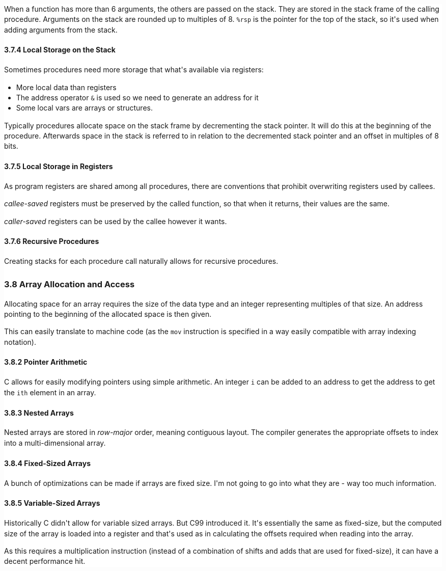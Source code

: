 When a function has more than 6 arguments, the others are passed on the stack. They are stored in the stack frame of the calling procedure. Arguments on the stack are rounded up to multiples of 8. `%rsp` is the pointer for the top of the stack, so it's used when adding arguments from the stack.

#### 3.7.4 Local Storage on the Stack
Sometimes procedures need more storage that what's available via registers:
- More local data than registers
- The address operator `&` is used so we need to generate an address for it
- Some local vars are arrays or structures.

Typically procedures allocate space on the stack frame by decrementing the stack pointer. It will do this at the beginning of the procedure. Afterwards space in the stack is referred to in relation to the decremented stack pointer and an offset in multiples of 8 bits.

#### 3.7.5 Local Storage in Registers
As program registers are shared among all procedures, there are conventions that prohibit overwriting registers used by callees.

*callee-saved* registers must be preserved by the called function, so that when it returns, their values are the same.

*caller-saved* registers can be used by the callee however it wants.

#### 3.7.6 Recursive Procedures
Creating stacks for each procedure call naturally allows for recursive procedures.

### 3.8 Array Allocation and Access
Allocating space for an array requires the size of the data type and an integer representing multiples of that size. An address pointing to the beginning of the allocated space is then given.

This can easily translate to machine code (as the `mov` instruction is specified in a way easily compatible with array indexing notation).

#### 3.8.2 Pointer Arithmetic
C allows for easily modifying pointers using simple arithmetic. An integer `i` can be added to an address to get the address to get the `ith` element in an array.

#### 3.8.3 Nested Arrays
Nested arrays are stored in *row-major* order, meaning contiguous layout. The compiler generates the appropriate offsets to index into a multi-dimensional array.

#### 3.8.4 Fixed-Sized Arrays
A bunch of optimizations can be made if arrays are fixed size. I'm not going to go into what they are - way too much information.


#### 3.8.5 Variable-Sized Arrays
Historically C didn't allow for variable sized arrays. But C99 introduced it. It's essentially the same as fixed-size, but the computed size of the array is loaded into a register and that's used as in calculating the offsets required when reading into the array.

As this requires a multiplication instruction (instead of a combination of shifts and adds that are used for fixed-size), it can have a decent performance hit.
